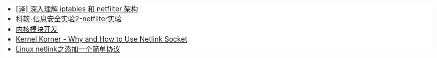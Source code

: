 * [[译] 深入理解 iptables 和 netfilter 架构](https://arthurchiao.art/blog/deep-dive-into-iptables-and-netfilter-arch-zh/#2-netfilter-hooks)
* [科软-信息安全实验2-netfilter实验 ](https://www.cnblogs.com/southday/p/11006936.html)
* [内核模块开发](https://linux.fasionchan.com/zh_CN/latest/system-programming/kernel-programming/module-development.html)
* [Kernel Korner - Why and How to Use Netlink Socket](https://www.linuxjournal.com/article/7356)
* [Linux netlink之添加一个简单协议](https://www.cnblogs.com/bbsno1/p/3279761.html)
